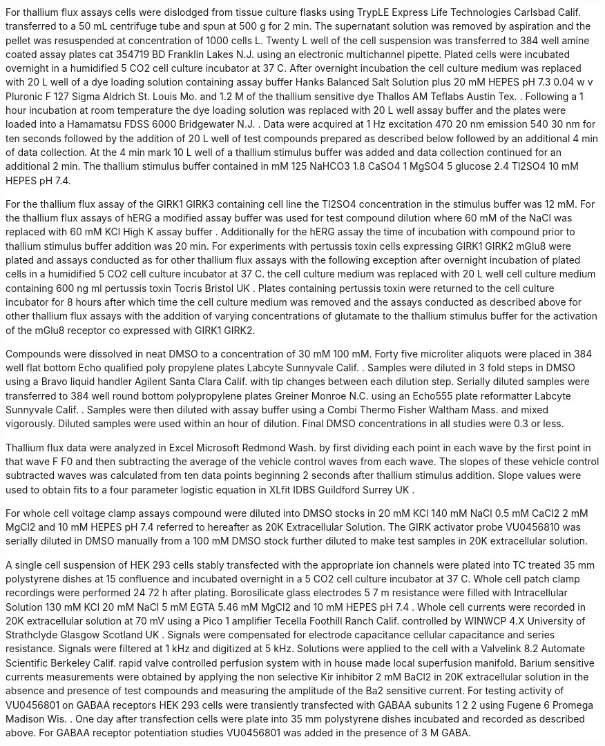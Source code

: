 For thallium flux assays cells were dislodged from tissue culture flasks using TrypLE Express Life Technologies Carlsbad Calif. transferred to a 50 mL centrifuge tube and spun at 500 g for 2 min. The supernatant solution was removed by aspiration and the pellet was resuspended at concentration of 1000 cells L. Twenty L well of the cell suspension was transferred to 384 well amine coated assay plates cat 354719 BD Franklin Lakes N.J. using an electronic multichannel pipette. Plated cells were incubated overnight in a humidified 5 CO2 cell culture incubator at 37 C. After overnight incubation the cell culture medium was replaced with 20 L well of a dye loading solution containing assay buffer Hanks Balanced Salt Solution plus 20 mM HEPES pH 7.3 0.04 w v Pluronic F 127 Sigma Aldrich St. Louis Mo. and 1.2 M of the thallium sensitive dye Thallos AM Teflabs Austin Tex. . Following a 1 hour incubation at room temperature the dye loading solution was replaced with 20 L well assay buffer and the plates were loaded into a Hamamatsu FDSS 6000 Bridgewater N.J. . Data were acquired at 1 Hz excitation 470 20 nm emission 540 30 nm for ten seconds followed by the addition of 20 L well of test compounds prepared as described below followed by an additional 4 min of data collection. At the 4 min mark 10 L well of a thallium stimulus buffer was added and data collection continued for an additional 2 min. The thallium stimulus buffer contained in mM 125 NaHCO3 1.8 CaSO4 1 MgSO4 5 glucose 2.4 Tl2SO4 10 mM HEPES pH 7.4.

For the thallium flux assay of the GIRK1 GIRK3 containing cell line the Tl2SO4 concentration in the stimulus buffer was 12 mM. For the thallium flux assays of hERG a modified assay buffer was used for test compound dilution where 60 mM of the NaCl was replaced with 60 mM KCl High K assay buffer . Additionally for the hERG assay the time of incubation with compound prior to thallium stimulus buffer addition was 20 min. For experiments with pertussis toxin cells expressing GIRK1 GIRK2 mGlu8 were plated and assays conducted as for other thallium flux assays with the following exception after overnight incubation of plated cells in a humidified 5 CO2 cell culture incubator at 37 C. the cell culture medium was replaced with 20 L well cell culture medium containing 600 ng ml pertussis toxin Tocris Bristol UK . Plates containing pertussis toxin were returned to the cell culture incubator for 8 hours after which time the cell culture medium was removed and the assays conducted as described above for other thallium flux assays with the addition of varying concentrations of glutamate to the thallium stimulus buffer for the activation of the mGlu8 receptor co expressed with GIRK1 GIRK2.

Compounds were dissolved in neat DMSO to a concentration of 30 mM 100 mM. Forty five microliter aliquots were placed in 384 well flat bottom Echo qualified poly propylene plates Labcyte Sunnyvale Calif. . Samples were diluted in 3 fold steps in DMSO using a Bravo liquid handler Agilent Santa Clara Calif. with tip changes between each dilution step. Serially diluted samples were transferred to 384 well round bottom polypropylene plates Greiner Monroe N.C. using an Echo555 plate reformatter Labcyte Sunnyvale Calif. . Samples were then diluted with assay buffer using a Combi Thermo Fisher Waltham Mass. and mixed vigorously. Diluted samples were used within an hour of dilution. Final DMSO concentrations in all studies were 0.3 or less.

Thallium flux data were analyzed in Excel Microsoft Redmond Wash. by first dividing each point in each wave by the first point in that wave F F0 and then subtracting the average of the vehicle control waves from each wave. The slopes of these vehicle control subtracted waves was calculated from ten data points beginning 2 seconds after thallium stimulus addition. Slope values were used to obtain fits to a four parameter logistic equation in XLfit IDBS Guildford Surrey UK .

For whole cell voltage clamp assays compound were diluted into DMSO stocks in 20 mM KCl 140 mM NaCl 0.5 mM CaCl2 2 mM MgCl2 and 10 mM HEPES pH 7.4 referred to hereafter as 20K Extracellular Solution. The GIRK activator probe VU0456810 was serially diluted in DMSO manually from a 100 mM DMSO stock further diluted to make test samples in 20K extracellular solution.

A single cell suspension of HEK 293 cells stably transfected with the appropriate ion channels were plated into TC treated 35 mm polystyrene dishes at 15 confluence and incubated overnight in a 5 CO2 cell culture incubator at 37 C. Whole cell patch clamp recordings were performed 24 72 h after plating. Borosilicate glass electrodes 5 7 m resistance were filled with Intracellular Solution 130 mM KCl 20 mM NaCl 5 mM EGTA 5.46 mM MgCl2 and 10 mM HEPES pH 7.4 . Whole cell currents were recorded in 20K extracellular solution at 70 mV using a Pico 1 amplifier Tecella Foothill Ranch Calif. controlled by WINWCP 4.X University of Strathclyde Glasgow Scotland UK . Signals were compensated for electrode capacitance cellular capacitance and series resistance. Signals were filtered at 1 kHz and digitized at 5 kHz. Solutions were applied to the cell with a Valvelink 8.2 Automate Scientific Berkeley Calif. rapid valve controlled perfusion system with in house made local superfusion manifold. Barium sensitive currents measurements were obtained by applying the non selective Kir inhibitor 2 mM BaCl2 in 20K extracellular solution in the absence and presence of test compounds and measuring the amplitude of the Ba2 sensitive current. For testing activity of VU0456801 on GABAA receptors HEK 293 cells were transiently transfected with GABAA subunits 1 2 2 using Fugene 6 Promega Madison Wis. . One day after transfection cells were plate into 35 mm polystyrene dishes incubated and recorded as described above. For GABAA receptor potentiation studies VU0456801 was added in the presence of 3 M GABA.